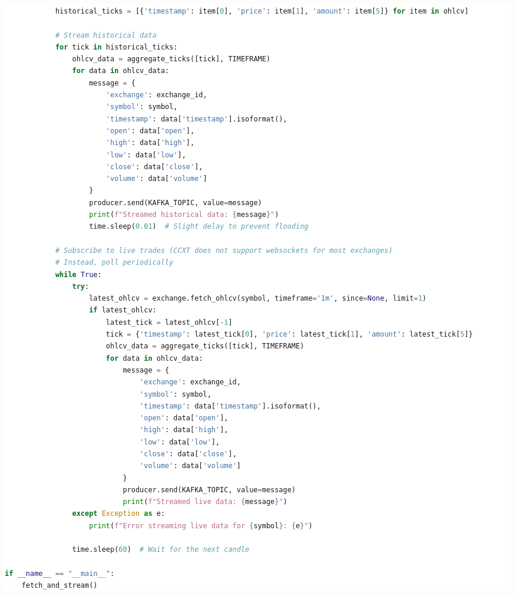 ```python
            historical_ticks = [{'timestamp': item[0], 'price': item[1], 'amount': item[5]} for item in ohlcv]
            
            # Stream historical data
            for tick in historical_ticks:
                ohlcv_data = aggregate_ticks([tick], TIMEFRAME)
                for data in ohlcv_data:
                    message = {
                        'exchange': exchange_id,
                        'symbol': symbol,
                        'timestamp': data['timestamp'].isoformat(),
                        'open': data['open'],
                        'high': data['high'],
                        'low': data['low'],
                        'close': data['close'],
                        'volume': data['volume']
                    }
                    producer.send(KAFKA_TOPIC, value=message)
                    print(f"Streamed historical data: {message}")
                    time.sleep(0.01)  # Slight delay to prevent flooding
        
            # Subscribe to live trades (CCXT does not support websockets for most exchanges)
            # Instead, poll periodically
            while True:
                try:
                    latest_ohlcv = exchange.fetch_ohlcv(symbol, timeframe='1m', since=None, limit=1)
                    if latest_ohlcv:
                        latest_tick = latest_ohlcv[-1]
                        tick = {'timestamp': latest_tick[0], 'price': latest_tick[1], 'amount': latest_tick[5]}
                        ohlcv_data = aggregate_ticks([tick], TIMEFRAME)
                        for data in ohlcv_data:
                            message = {
                                'exchange': exchange_id,
                                'symbol': symbol,
                                'timestamp': data['timestamp'].isoformat(),
                                'open': data['open'],
                                'high': data['high'],
                                'low': data['low'],
                                'close': data['close'],
                                'volume': data['volume']
                            }
                            producer.send(KAFKA_TOPIC, value=message)
                            print(f"Streamed live data: {message}")
                except Exception as e:
                    print(f"Error streaming live data for {symbol}: {e}")
                
                time.sleep(60)  # Wait for the next candle

if __name__ == "__main__":
    fetch_and_stream()
```
